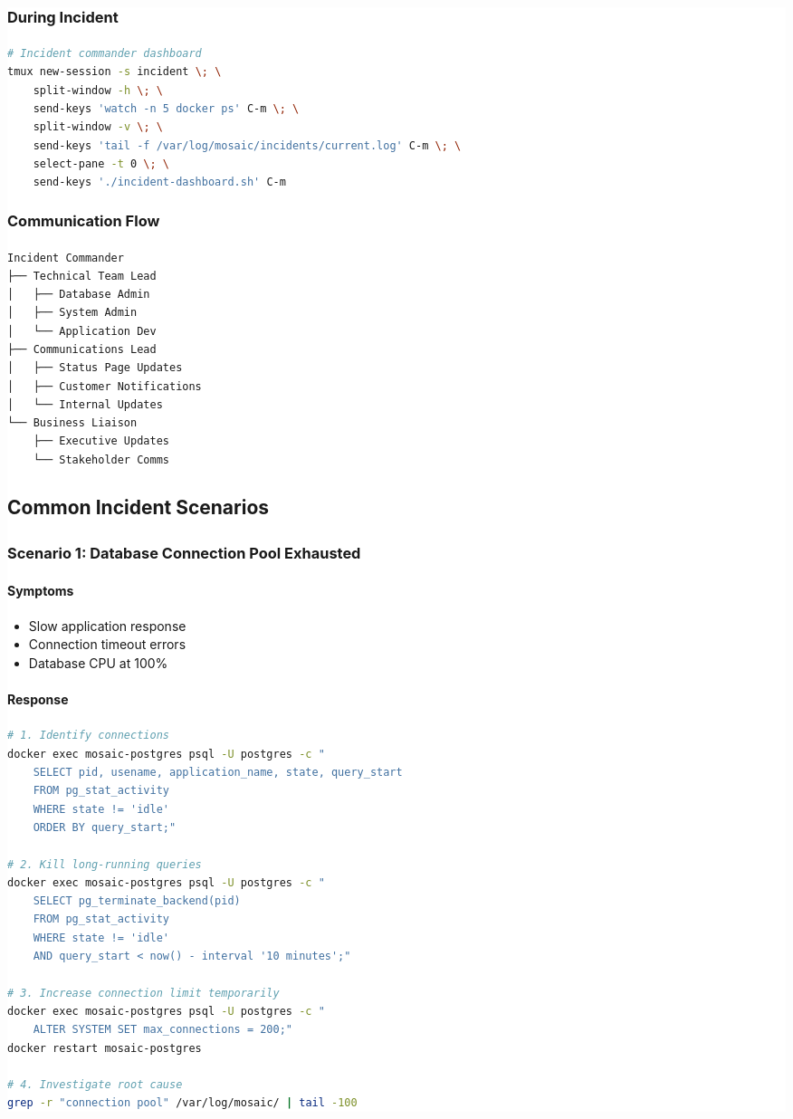 ### During Incident
```bash
# Incident commander dashboard
tmux new-session -s incident \; \
    split-window -h \; \
    send-keys 'watch -n 5 docker ps' C-m \; \
    split-window -v \; \
    send-keys 'tail -f /var/log/mosaic/incidents/current.log' C-m \; \
    select-pane -t 0 \; \
    send-keys './incident-dashboard.sh' C-m
```

### Communication Flow
```
Incident Commander
├── Technical Team Lead
│   ├── Database Admin
│   ├── System Admin
│   └── Application Dev
├── Communications Lead
│   ├── Status Page Updates
│   ├── Customer Notifications
│   └── Internal Updates
└── Business Liaison
    ├── Executive Updates
    └── Stakeholder Comms
```

## Common Incident Scenarios

### Scenario 1: Database Connection Pool Exhausted

#### Symptoms
- Slow application response
- Connection timeout errors
- Database CPU at 100%

#### Response
```bash
# 1. Identify connections
docker exec mosaic-postgres psql -U postgres -c "
    SELECT pid, usename, application_name, state, query_start 
    FROM pg_stat_activity 
    WHERE state != 'idle' 
    ORDER BY query_start;"

# 2. Kill long-running queries
docker exec mosaic-postgres psql -U postgres -c "
    SELECT pg_terminate_backend(pid) 
    FROM pg_stat_activity 
    WHERE state != 'idle' 
    AND query_start < now() - interval '10 minutes';"

# 3. Increase connection limit temporarily
docker exec mosaic-postgres psql -U postgres -c "
    ALTER SYSTEM SET max_connections = 200;"
docker restart mosaic-postgres

# 4. Investigate root cause
grep -r "connection pool" /var/log/mosaic/ | tail -100
```
